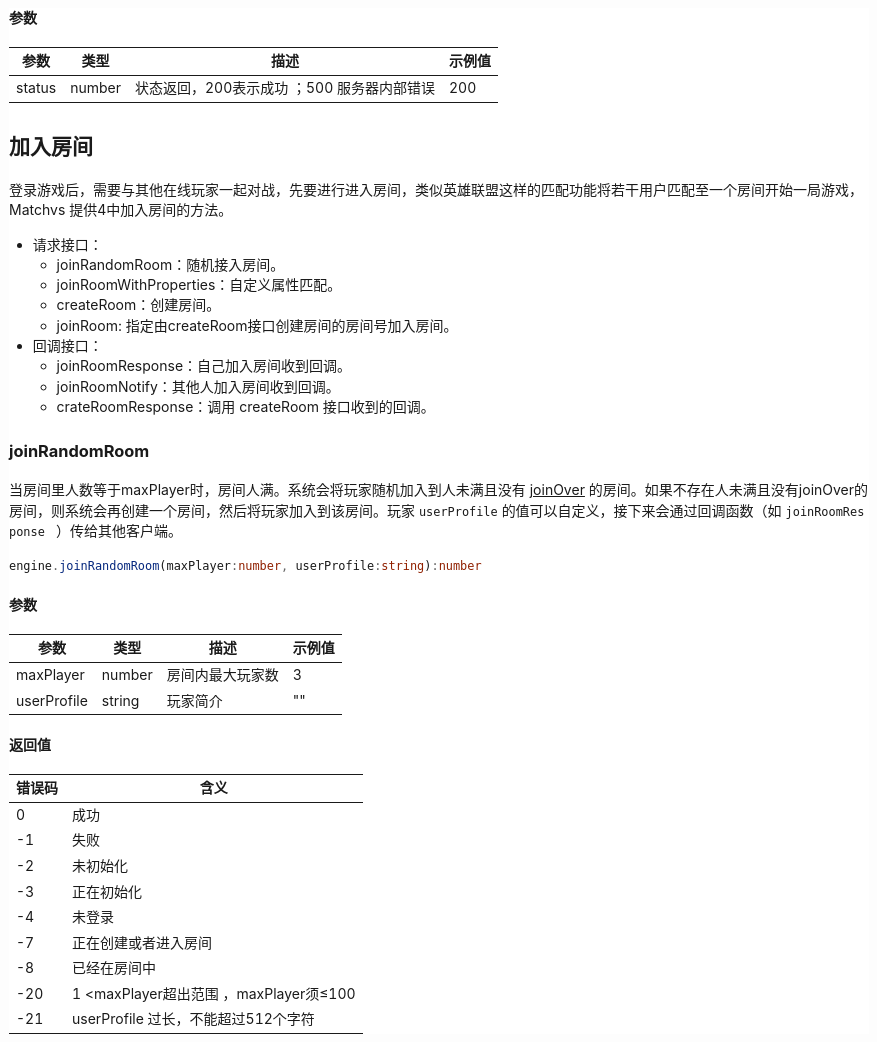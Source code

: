 #### 参数

| 参数   | 类型   | 描述                            | 示例值 |
| ------ | ------ | ------------------------------- | ------ |
| status | number | 状态返回，200表示成功 ；500 服务器内部错误 | 200    |



## 加入房间

登录游戏后，需要与其他在线玩家一起对战，先要进行进入房间，类似英雄联盟这样的匹配功能将若干用户匹配至一个房间开始一局游戏，Matchvs 提供4中加入房间的方法。

- 请求接口：
  - joinRandomRoom：随机接入房间。
  - joinRoomWithProperties：自定义属性匹配。
  - createRoom：创建房间。
  - joinRoom: 指定由createRoom接口创建房间的房间号加入房间。
- 回调接口：
  - joinRoomResponse：自己加入房间收到回调。
  - joinRoomNotify：其他人加入房间收到回调。
  - crateRoomResponse：调用 createRoom 接口收到的回调。

### joinRandomRoom

当房间里人数等于maxPlayer时，房间人满。系统会将玩家随机加入到人未满且没有 [joinOver](../APIDoc/JavaScript#joinOver) 的房间。如果不存在人未满且没有joinOver的房间，则系统会再创建一个房间，然后将玩家加入到该房间。玩家 `userProfile` 的值可以自定义，接下来会通过回调函数（如 `joinRoomResponse ` ）传给其他客户端。

```typescript
engine.joinRandomRoom(maxPlayer:number, userProfile:string):number
```

#### 参数

| 参数        | 类型   | 描述             | 示例值 |
| ----------- | ------ | ---------------- | ------ |
| maxPlayer   | number | 房间内最大玩家数 | 3      |
| userProfile | string | 玩家简介         | ""     |

#### 返回值

| 错误码 | 含义                                   |
| ------ | -------------------------------------- |
| 0      | 成功                                   |
| -1     | 失败                                   |
| -2     | 未初始化                               |
| -3     | 正在初始化                             |
| -4     | 未登录                                 |
| -7     | 正在创建或者进入房间                   |
| -8     | 已经在房间中                           |
| -20    | 1 <maxPlayer超出范围 ，maxPlayer须≤100 |
| -21    | userProfile 过长，不能超过512个字符    |
